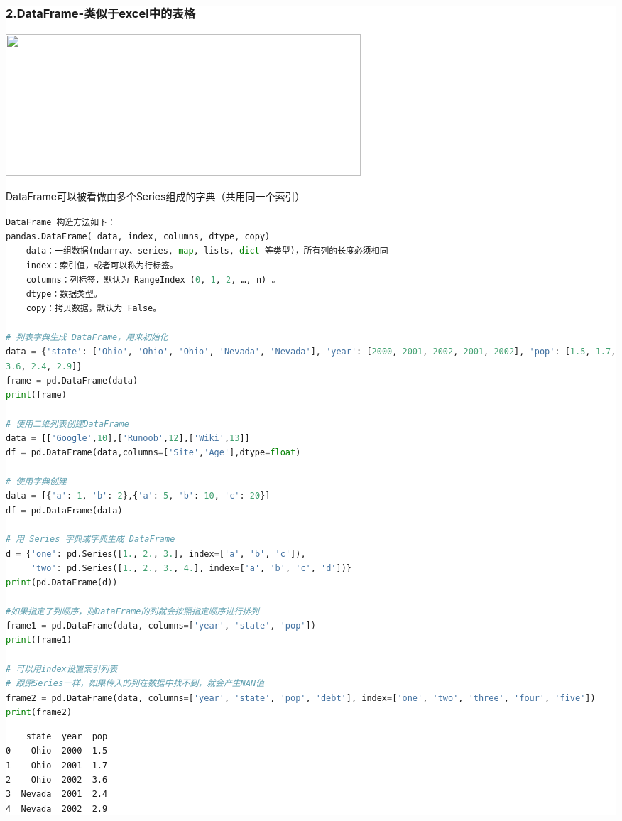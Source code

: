 ### 2.DataFrame-类似于excel中的表格

<img src="https://ai-studio-static-online.cdn.bcebos.com/c8f06f423acc488fb391bca5dcf8f2b02d7444ef526f41599b6b430ae24659c1" width='500' height='200'>

DataFrame可以被看做由多个Series组成的字典（共用同一个索引）

```python
DataFrame 构造方法如下：
pandas.DataFrame( data, index, columns, dtype, copy)
    data：一组数据(ndarray、series, map, lists, dict 等类型)，所有列的长度必须相同
    index：索引值，或者可以称为行标签。
    columns：列标签，默认为 RangeIndex (0, 1, 2, …, n) 。
    dtype：数据类型。
    copy：拷贝数据，默认为 False。

# 列表字典生成 DataFrame，用来初始化
data = {'state': ['Ohio', 'Ohio', 'Ohio', 'Nevada', 'Nevada'], 'year': [2000, 2001, 2002, 2001, 2002], 'pop': [1.5, 1.7, 3.6, 2.4, 2.9]}
frame = pd.DataFrame(data)
print(frame)

# 使用二维列表创建DataFrame
data = [['Google',10],['Runoob',12],['Wiki',13]]
df = pd.DataFrame(data,columns=['Site','Age'],dtype=float)

# 使用字典创建
data = [{'a': 1, 'b': 2},{'a': 5, 'b': 10, 'c': 20}]
df = pd.DataFrame(data)

# 用 Series 字典或字典生成 DataFrame
d = {'one': pd.Series([1., 2., 3.], index=['a', 'b', 'c']),
     'two': pd.Series([1., 2., 3., 4.], index=['a', 'b', 'c', 'd'])}
print(pd.DataFrame(d))

#如果指定了列顺序，则DataFrame的列就会按照指定顺序进行排列
frame1 = pd.DataFrame(data, columns=['year', 'state', 'pop'])
print(frame1)

# 可以用index设置索引列表
# 跟原Series一样，如果传入的列在数据中找不到，就会产生NAN值
frame2 = pd.DataFrame(data, columns=['year', 'state', 'pop', 'debt'], index=['one', 'two', 'three', 'four', 'five'])
print(frame2)
```

        state  year  pop
    0    Ohio  2000  1.5
    1    Ohio  2001  1.7
    2    Ohio  2002  3.6
    3  Nevada  2001  2.4
    4  Nevada  2002  2.9
    